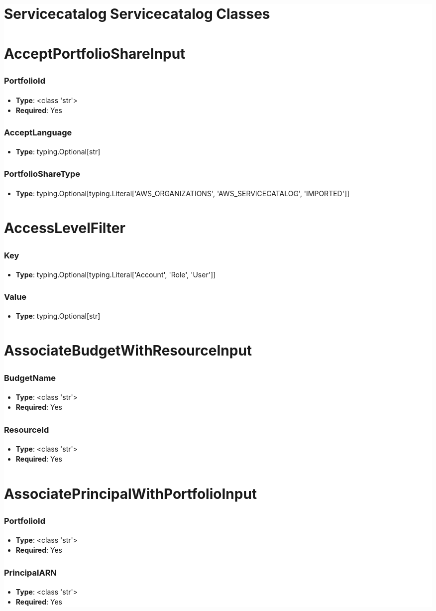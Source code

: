 # Servicecatalog Servicecatalog Classes

# AcceptPortfolioShareInput

### PortfolioId
- **Type**: <class 'str'>
- **Required**: Yes

### AcceptLanguage
- **Type**: typing.Optional[str]

### PortfolioShareType
- **Type**: typing.Optional[typing.Literal['AWS_ORGANIZATIONS', 'AWS_SERVICECATALOG', 'IMPORTED']]


# AccessLevelFilter

### Key
- **Type**: typing.Optional[typing.Literal['Account', 'Role', 'User']]

### Value
- **Type**: typing.Optional[str]


# AssociateBudgetWithResourceInput

### BudgetName
- **Type**: <class 'str'>
- **Required**: Yes

### ResourceId
- **Type**: <class 'str'>
- **Required**: Yes


# AssociatePrincipalWithPortfolioInput

### PortfolioId
- **Type**: <class 'str'>
- **Required**: Yes

### PrincipalARN
- **Type**: <class 'str'>
- **Required**: Yes
